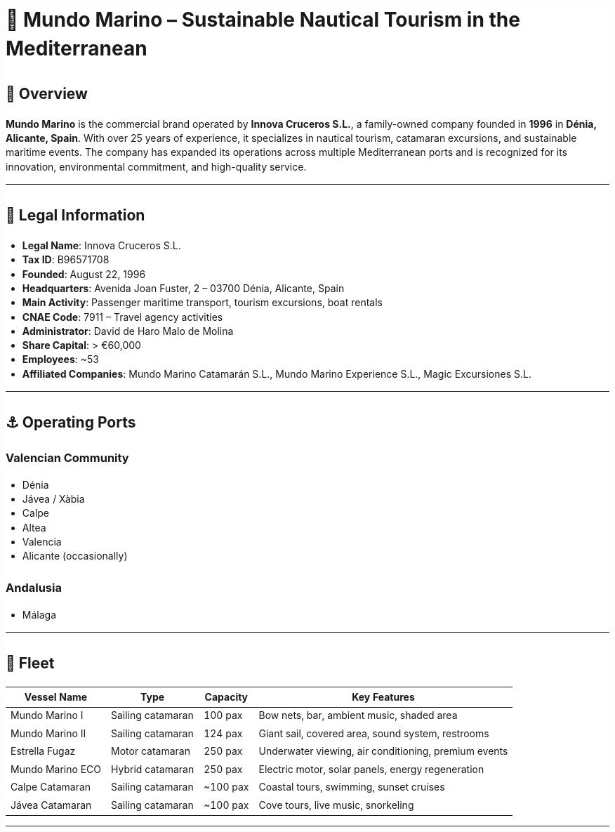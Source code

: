 # 🌊 Mundo Marino – Sustainable Nautical Tourism in the Mediterranean

## 🧭 Overview

**Mundo Marino** is the commercial brand operated by **Innova Cruceros S.L.**, a family-owned company founded in **1996** in **Dénia, Alicante, Spain**. With over 25 years of experience, it specializes in nautical tourism, catamaran excursions, and sustainable maritime events. The company has expanded its operations across multiple Mediterranean ports and is recognized for its innovation, environmental commitment, and high-quality service.

---

## 🧾 Legal Information

- **Legal Name**: Innova Cruceros S.L.  
- **Tax ID**: B96571708  
- **Founded**: August 22, 1996  
- **Headquarters**: Avenida Joan Fuster, 2 – 03700 Dénia, Alicante, Spain  
- **Main Activity**: Passenger maritime transport, tourism excursions, boat rentals  
- **CNAE Code**: 7911 – Travel agency activities  
- **Administrator**: David de Haro Malo de Molina  
- **Share Capital**: > €60,000  
- **Employees**: ~53  
- **Affiliated Companies**: Mundo Marino Catamarán S.L., Mundo Marino Experience S.L., Magic Excursiones S.L.

---

## ⚓ Operating Ports

### Valencian Community
- Dénia  
- Jávea / Xàbia  
- Calpe  
- Altea  
- Valencia  
- Alicante (occasionally)

### Andalusia
- Málaga

---

## 🚢 Fleet

| Vessel Name         | Type                  | Capacity | Key Features                                           |
|---------------------|-----------------------|----------|--------------------------------------------------------|
| Mundo Marino I      | Sailing catamaran     | 100 pax  | Bow nets, bar, ambient music, shaded area              |
| Mundo Marino II     | Sailing catamaran     | 124 pax  | Giant sail, covered area, sound system, restrooms      |
| Estrella Fugaz      | Motor catamaran       | 250 pax  | Underwater viewing, air conditioning, premium events   |
| Mundo Marino ECO    | Hybrid catamaran      | 250 pax  | Electric motor, solar panels, energy regeneration      |
| Calpe Catamaran     | Sailing catamaran     | ~100 pax | Coastal tours, swimming, sunset cruises                |
| Jávea Catamaran     | Sailing catamaran     | ~100 pax | Cove tours, live music, snorkeling                     |

---